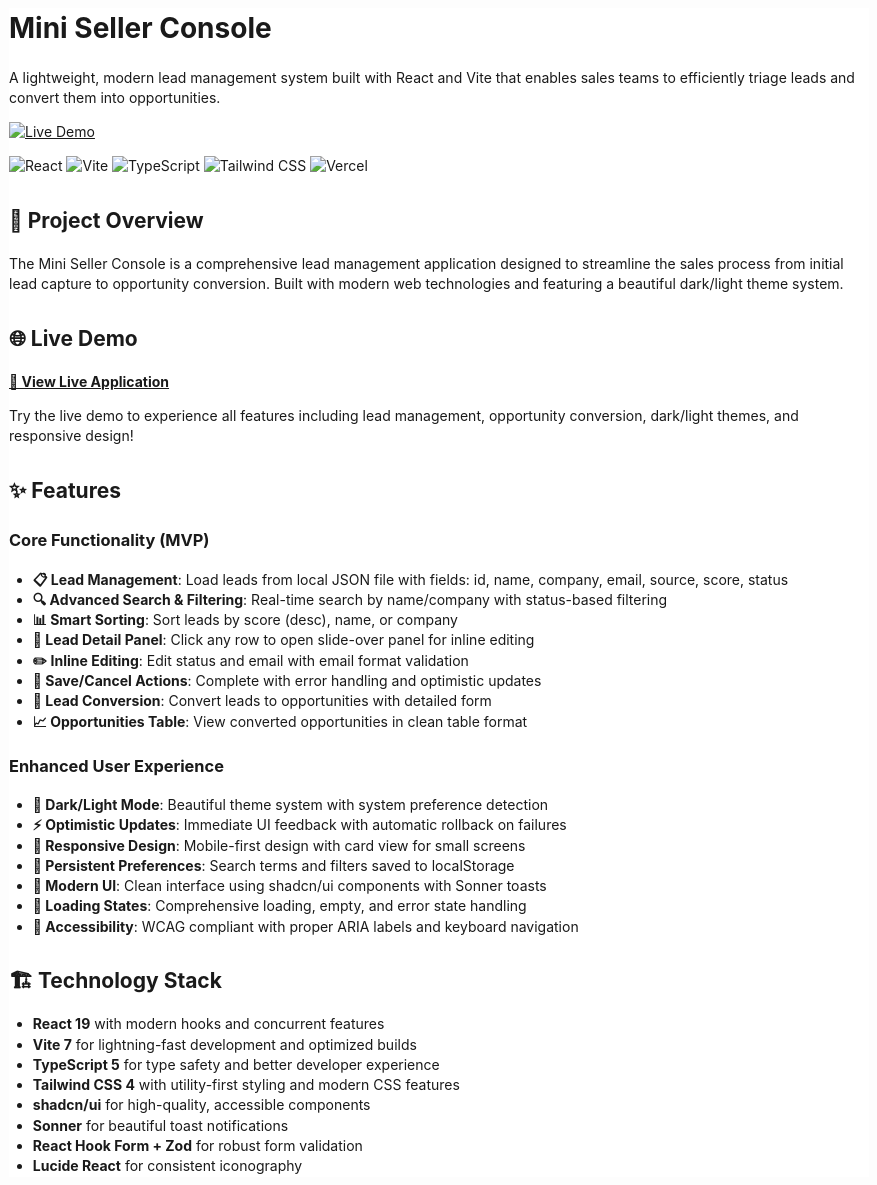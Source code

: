 # Mini Seller Console

A lightweight, modern lead management system built with React and Vite that enables sales teams to efficiently triage leads and convert them into opportunities.

[![Live Demo](https://img.shields.io/badge/🚀_Live_Demo-Visit_App-success?style=for-the-badge)](https://mini-seller-asessment.vercel.app/)

![React](https://img.shields.io/badge/React-19.x-blue) ![Vite](https://img.shields.io/badge/Vite-7.x-purple) ![TypeScript](https://img.shields.io/badge/TypeScript-5.x-blue) ![Tailwind CSS](https://img.shields.io/badge/Tailwind-4.x-cyan) ![Vercel](https://img.shields.io/badge/Vercel-Deployed-black)

## 🎯 Project Overview

The Mini Seller Console is a comprehensive lead management application designed to streamline the sales process from initial lead capture to opportunity conversion. Built with modern web technologies and featuring a beautiful dark/light theme system.

## 🌐 Live Demo

**[🚀 View Live Application](https://mini-seller-asessment.vercel.app/)**

Try the live demo to experience all features including lead management, opportunity conversion, dark/light themes, and responsive design!


## ✨ Features

### Core Functionality (MVP)
- **📋 Lead Management**: Load leads from local JSON file with fields: id, name, company, email, source, score, status
- **🔍 Advanced Search & Filtering**: Real-time search by name/company with status-based filtering  
- **📊 Smart Sorting**: Sort leads by score (desc), name, or company
- **📝 Lead Detail Panel**: Click any row to open slide-over panel for inline editing
- **✏️ Inline Editing**: Edit status and email with email format validation
- **💾 Save/Cancel Actions**: Complete with error handling and optimistic updates
- **🔄 Lead Conversion**: Convert leads to opportunities with detailed form
- **📈 Opportunities Table**: View converted opportunities in clean table format

### Enhanced User Experience
- **🌙 Dark/Light Mode**: Beautiful theme system with system preference detection
- **⚡ Optimistic Updates**: Immediate UI feedback with automatic rollback on failures
- **📱 Responsive Design**: Mobile-first design with card view for small screens
- **💾 Persistent Preferences**: Search terms and filters saved to localStorage
- **🎨 Modern UI**: Clean interface using shadcn/ui components with Sonner toasts
- **🔄 Loading States**: Comprehensive loading, empty, and error state handling
- **🎯 Accessibility**: WCAG compliant with proper ARIA labels and keyboard navigation

## 🏗️ Technology Stack

- **React 19** with modern hooks and concurrent features
- **Vite 7** for lightning-fast development and optimized builds
- **TypeScript 5** for type safety and better developer experience
- **Tailwind CSS 4** with utility-first styling and modern CSS features
- **shadcn/ui** for high-quality, accessible components
- **Sonner** for beautiful toast notifications
- **React Hook Form + Zod** for robust form validation
- **Lucide React** for consistent iconography
